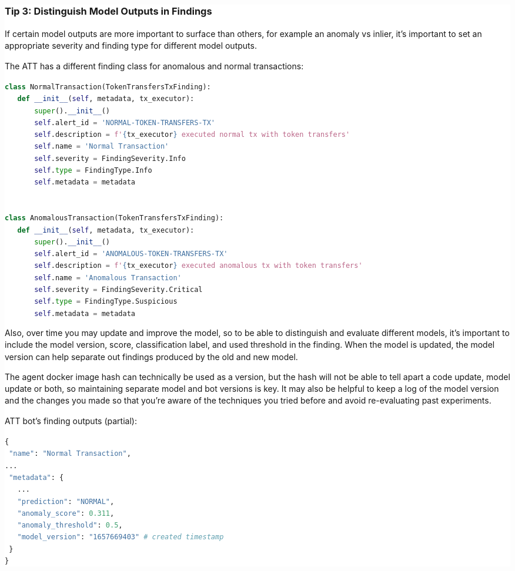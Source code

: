 ### Tip 3: Distinguish Model Outputs in Findings

If certain model outputs are more important to surface than others, for example an anomaly vs inlier, it’s important to set an appropriate severity and finding type for different model outputs.

The ATT has a different finding class for anomalous and normal transactions:

```python
class NormalTransaction(TokenTransfersTxFinding):
   def __init__(self, metadata, tx_executor):
       super().__init__()
       self.alert_id = 'NORMAL-TOKEN-TRANSFERS-TX'
       self.description = f'{tx_executor} executed normal tx with token transfers'
       self.name = 'Normal Transaction'
       self.severity = FindingSeverity.Info
       self.type = FindingType.Info
       self.metadata = metadata


class AnomalousTransaction(TokenTransfersTxFinding):
   def __init__(self, metadata, tx_executor):
       super().__init__()
       self.alert_id = 'ANOMALOUS-TOKEN-TRANSFERS-TX'
       self.description = f'{tx_executor} executed anomalous tx with token transfers'
       self.name = 'Anomalous Transaction'
       self.severity = FindingSeverity.Critical
       self.type = FindingType.Suspicious
       self.metadata = metadata
```

Also, over time you may update and improve the model, so to be able to distinguish and evaluate different models, it’s important to include the model version, score, classification label, and used threshold in the finding. When the model is updated, the model version can help separate out findings produced by the old and new model.

The agent docker image hash can technically be used as a version, but the hash will not be able to tell apart a code update, model update or both, so maintaining separate model and bot versions is key. It may also be helpful to keep a log of the model version and the changes you made so that you’re aware of the techniques you tried before and avoid re-evaluating past experiments.

ATT bot’s finding outputs (partial):
```python
{
 "name": "Normal Transaction",
...
 "metadata": {
   ...
   "prediction": "NORMAL",
   "anomaly_score": 0.311,
   "anomaly_threshold": 0.5,
   "model_version": "1657669403" # created timestamp
 }
}
```
